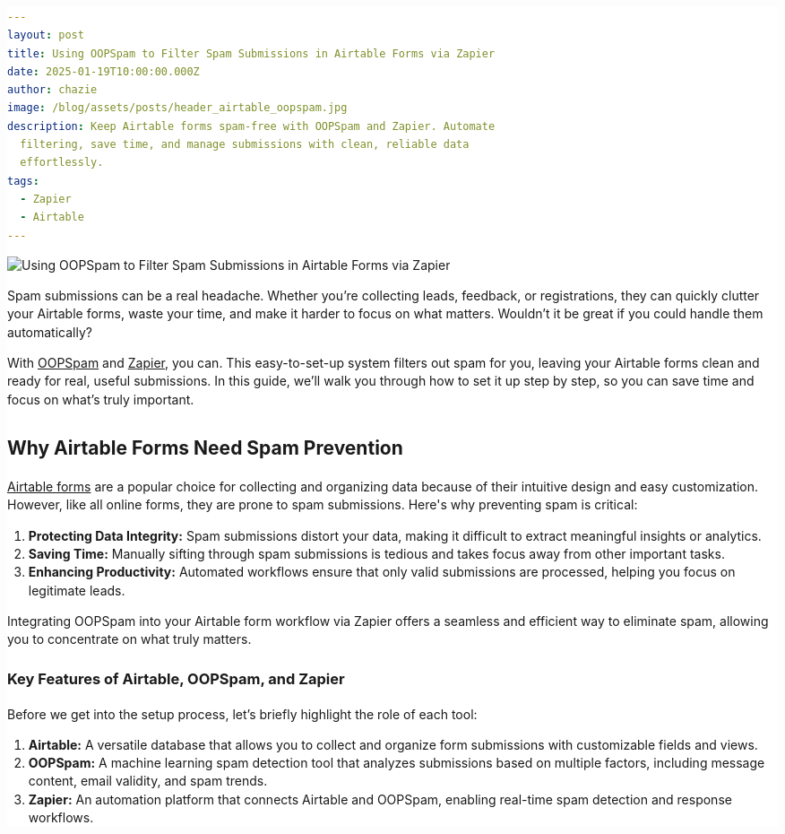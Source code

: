 ```yaml
---
layout: post
title: Using OOPSpam to Filter Spam Submissions in Airtable Forms via Zapier
date: 2025-01-19T10:00:00.000Z
author: chazie
image: /blog/assets/posts/header_airtable_oopspam.jpg
description: Keep Airtable forms spam-free with OOPSpam and Zapier. Automate
  filtering, save time, and manage submissions with clean, reliable data
  effortlessly.
tags:
  - Zapier
  - Airtable
---
```

![Using OOPSpam to Filter Spam Submissions in Airtable Forms via Zapier](/blog/assets/posts/header_airtable_oopspam.jpg "Using OOPSpam to Filter Spam Submissions in Airtable Forms via Zapier")

Spam submissions can be a real headache. Whether you’re collecting leads, feedback, or registrations, they can quickly clutter your Airtable forms, waste your time, and make it harder to focus on what matters. Wouldn’t it be great if you could handle them automatically?

With [OOPSpam](https://www.oopspam.com/) and [Zapier](https://zapier.com/), you can. This easy-to-set-up system filters out spam for you, leaving your Airtable forms clean and ready for real, useful submissions. In this guide, we’ll walk you through how to set it up step by step, so you can save time and focus on what’s truly important.

## Why Airtable Forms Need Spam Prevention

[Airtable forms](https://support.airtable.com/docs/getting-started-with-airtable-form-views) are a popular choice for collecting and organizing data because of their intuitive design and easy customization. However, like all online forms, they are prone to spam submissions. Here's why preventing spam is critical:

1. **Protecting Data Integrity:** Spam submissions distort your data, making it difficult to extract meaningful insights or analytics.
2. **Saving Time:** Manually sifting through spam submissions is tedious and takes focus away from other important tasks.
3. **Enhancing Productivity:** Automated workflows ensure that only valid submissions are processed, helping you focus on legitimate leads.

Integrating OOPSpam into your Airtable form workflow via Zapier offers a seamless and efficient way to eliminate spam, allowing you to concentrate on what truly matters.

### Key Features of Airtable, OOPSpam, and Zapier

Before we get into the setup process, let’s briefly highlight the role of each tool:

1. **Airtable:** A versatile database that allows you to collect and organize form submissions with customizable fields and views.
2. **OOPSpam:** A machine learning spam detection tool that analyzes submissions based on multiple factors, including message content, email validity, and spam trends.
3. **Zapier:** An automation platform that connects Airtable and OOPSpam, enabling real-time spam detection and response workflows.
